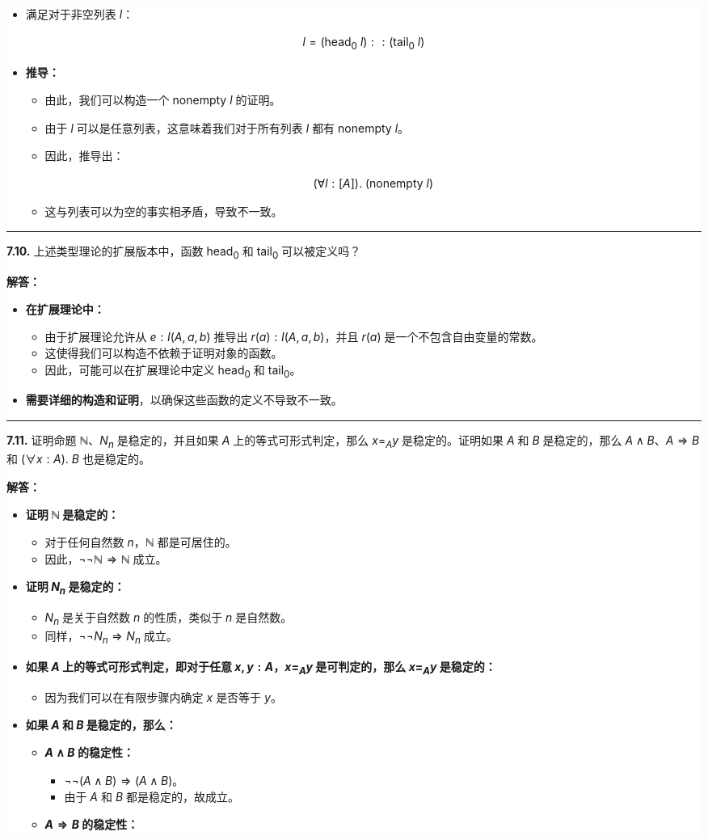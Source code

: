   - 满足对于非空列表 $l$：

    $$
    l = (\text{head}_0\ l) :: (\text{tail}_0\ l)
    $$

- **推导：**

  - 由此，我们可以构造一个 $\text{nonempty } l$ 的证明。
  - 由于 $l$ 可以是任意列表，这意味着我们对于所有列表 $l$ 都有 $\text{nonempty } l$。
  - 因此，推导出：

    $$
    (\forall l : [A]).\ (\text{nonempty } l)
    $$

  - 这与列表可以为空的事实相矛盾，导致不一致。

---

**7.10.** 上述类型理论的扩展版本中，函数 $\text{head}_0$ 和 $\text{tail}_0$ 可以被定义吗？

**解答：**

- **在扩展理论中：**

  - 由于扩展理论允许从 $e : I(A, a, b)$ 推导出 $r(a) : I(A, a, b)$，并且 $r(a)$ 是一个不包含自由变量的常数。
  - 这使得我们可以构造不依赖于证明对象的函数。
  - 因此，可能可以在扩展理论中定义 $\text{head}_0$ 和 $\text{tail}_0$。
- **需要详细的构造和证明**，以确保这些函数的定义不导致不一致。

---

**7.11.** 证明命题 $\mathbb{N}$、$N_n$ 是稳定的，并且如果 $A$ 上的等式可形式判定，那么 $x =_A y$ 是稳定的。证明如果 $A$ 和 $B$ 是稳定的，那么 $A \land B$、$A \Rightarrow B$ 和 $(\forall x : A).\ B$ 也是稳定的。

**解答：**

- **证明 $\mathbb{N}$ 是稳定的：**

  - 对于任何自然数 $n$，$\mathbb{N}$ 都是可居住的。
  - 因此，$\lnot\lnot \mathbb{N} \Rightarrow \mathbb{N}$ 成立。

- **证明 $N_n$ 是稳定的：**

  - $N_n$ 是关于自然数 $n$ 的性质，类似于 $n$ 是自然数。
  - 同样，$\lnot\lnot N_n \Rightarrow N_n$ 成立。

- **如果 $A$ 上的等式可形式判定，即对于任意 $x, y : A$，$x =_A y$ 是可判定的，那么 $x =_A y$ 是稳定的：**

  - 因为我们可以在有限步骤内确定 $x$ 是否等于 $y$。

- **如果 $A$ 和 $B$ 是稳定的，那么：**

  - **$A \land B$ 的稳定性：**

    - $\lnot\lnot (A \land B) \Rightarrow (A \land B)$。
    - 由于 $A$ 和 $B$ 都是稳定的，故成立。

  - **$A \Rightarrow B$ 的稳定性：**
